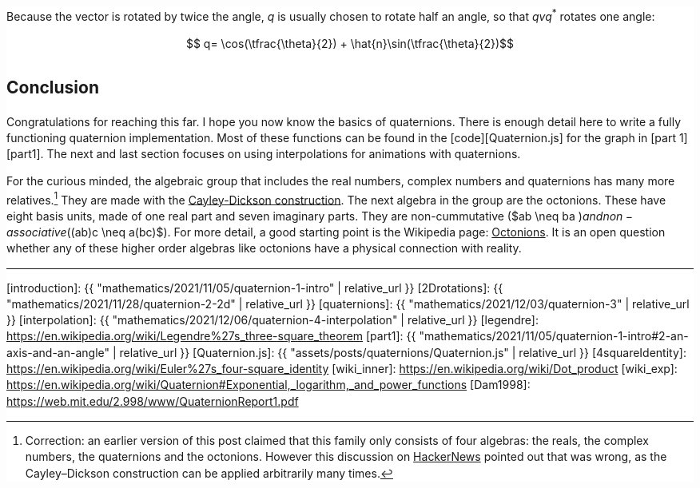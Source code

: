 </div>

Because the vector is rotated by twice the angle, $q$ is usually chosen to rotate half an angle, so that $qvq^{*}$ rotates one angle:

$$ q= \cos(\tfrac{\theta}{2}) + \hat{n}\sin(\tfrac{\theta}{2})$$

## Conclusion

Congratulations for reaching this far. 
I hope you now know the basics of quaternions.
There is enough detail here to write a fully functioning quaternion implementation.
Most of these functions can be found in the [code][Quaternion.js] for the graph in [part 1][part1].
The next and last section focuses on using interpolations for animations with quaternions.

For the curious minded, the algebraic group that includes the real numbers, complex numbers and quaternions has many more relatives.[^correction]
They are made with the [Cayley-Dickson construction][CayleyDickson].
The next algebra in the group are the octonions.
These have eight basis units, made of one real part and seven imaginary parts. 
They are non-cummutative ($ab \neq ba $) and non-associative ($(ab)c \neq a(bc)$). 
For more detail, a good starting point is the Wikipedia page: [Octonions](https://en.wikipedia.org/wiki/Octonion). 
It is an open question whether any of these higher order algebras like octonions have a physical connection with reality.

[CayleyDickson]: https://en.wikipedia.org/wiki/Cayley%E2%80%93Dickson_construction

---

[^ambiguities]: Some ambiguities do exist through multi-valued functions. For example if $x^2=1$ , then $x$ can be $1$ or $-1$. But these ambiguities can be dealt with if the underlying algebra is consistent.

[^3squares]: A solution can be constructed if we allow non-integers, for example $4^2 + 6^2 + \sqrt{8}^2 = 60$. However then the solution is not closed under addition and multiplication (because we have use a square root), which hinders efforts to make a consistent algebra.

[^irony]: An irony of quaternions is that the real part is in the 4th dimension and is therefore more "imaginary" than the three imaginary parts $i$, $j$ and $k$.

[^correction]: Correction: an earlier version of this post claimed that this family only consists of four algebras: the reals, the complex numbers, the quaternions and the octonions. However this discussion on [HackerNews][HackerNews] pointed out that was wrong, as the Cayley–Dickson construction can be applied arbitrarily many times. 

[HackerNews]: https://news.ycombinator.com/item?id=29510237


[introduction]: {{ "mathematics/2021/11/05/quaternion-1-intro" | relative_url }}
[2Drotations]: {{ "mathematics/2021/11/28/quaternion-2-2d" | relative_url }}
[quaternions]: {{ "mathematics/2021/12/03/quaternion-3" | relative_url }}
[interpolation]: {{ "mathematics/2021/12/06/quaternion-4-interpolation" | relative_url }}
[legendre]: https://en.wikipedia.org/wiki/Legendre%27s_three-square_theorem
[part1]:  {{ "mathematics/2021/11/05/quaternion-1-intro#2-an-axis-and-an-angle" | relative_url }}
[Quaternion.js]: {{ "assets/posts/quaternions/Quaternion.js" | relative_url }}
[4squareIdentity]: https://en.wikipedia.org/wiki/Euler%27s_four-square_identity
[wiki_inner]: https://en.wikipedia.org/wiki/Dot_product
[wiki_exp]: https://en.wikipedia.org/wiki/Quaternion#Exponential,_logarithm,_and_power_functions
[Dam1998]: https://web.mit.edu/2.998/www/QuaternionReport1.pdf